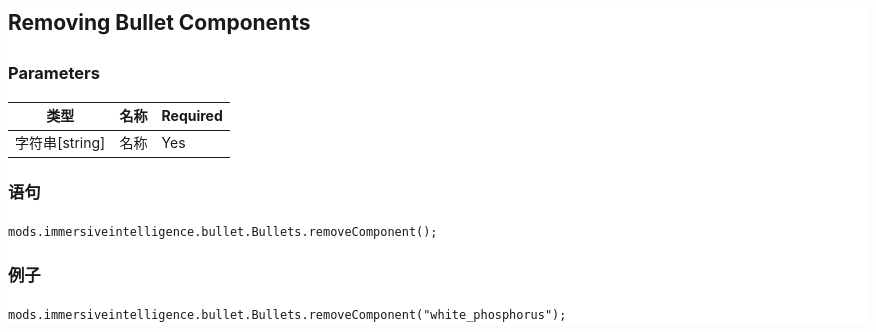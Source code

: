 ## Removing Bullet Components

### Parameters

| 类型          | 名称 | Required |
| ----------- | -- | -------- |
| 字符串[string] | 名称 | Yes      |

### 语句

```zenscript
mods.immersiveintelligence.bullet.Bullets.removeComponent();
```

### 例子

```zenscript
mods.immersiveintelligence.bullet.Bullets.removeComponent("white_phosphorus");
```